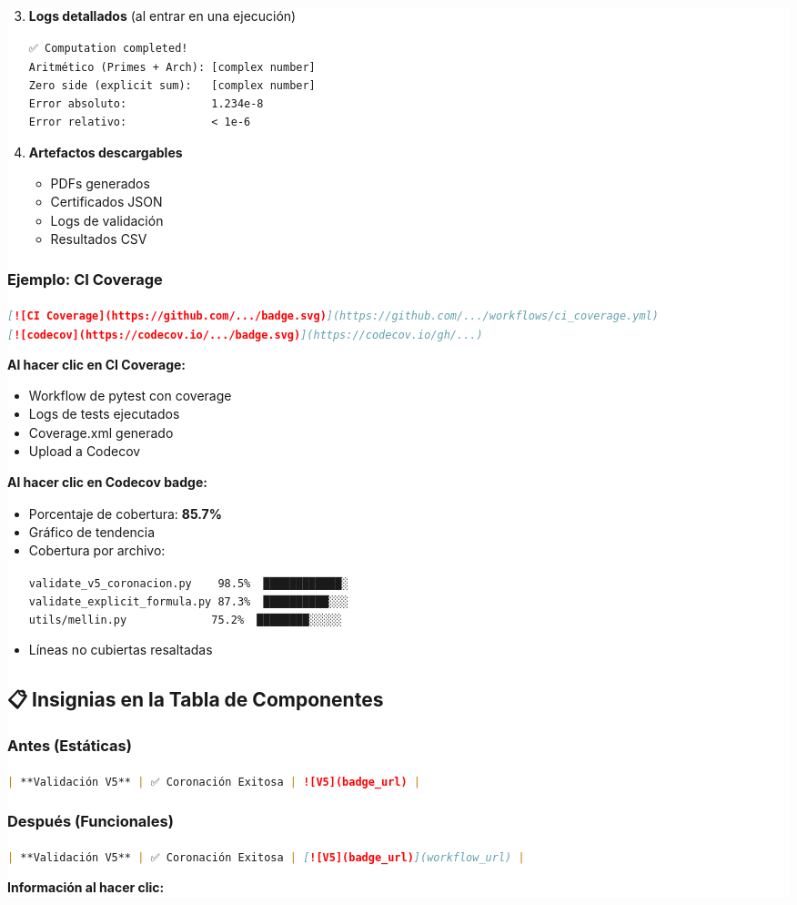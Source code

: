 3. **Logs detallados** (al entrar en una ejecución)
   ```
   ✅ Computation completed!
   Aritmético (Primes + Arch): [complex number]
   Zero side (explicit sum):   [complex number]
   Error absoluto:             1.234e-8
   Error relativo:             < 1e-6
   ```

4. **Artefactos descargables**
   - PDFs generados
   - Certificados JSON
   - Logs de validación
   - Resultados CSV

### Ejemplo: CI Coverage

```markdown
[![CI Coverage](https://github.com/.../badge.svg)](https://github.com/.../workflows/ci_coverage.yml)
[![codecov](https://codecov.io/.../badge.svg)](https://codecov.io/gh/...)
```

**Al hacer clic en CI Coverage:**
- Workflow de pytest con coverage
- Logs de tests ejecutados
- Coverage.xml generado
- Upload a Codecov

**Al hacer clic en Codecov badge:**
- Porcentaje de cobertura: **85.7%**
- Gráfico de tendencia
- Cobertura por archivo:
  ```
  validate_v5_coronacion.py    98.5%  ████████████░
  validate_explicit_formula.py 87.3%  ██████████░░░
  utils/mellin.py             75.2%  ████████░░░░░
  ```
- Líneas no cubiertas resaltadas

## 📋 Insignias en la Tabla de Componentes

### Antes (Estáticas)
```markdown
| **Validación V5** | ✅ Coronación Exitosa | ![V5](badge_url) |
```

### Después (Funcionales)
```markdown
| **Validación V5** | ✅ Coronación Exitosa | [![V5](badge_url)](workflow_url) |
```

**Información al hacer clic:**
